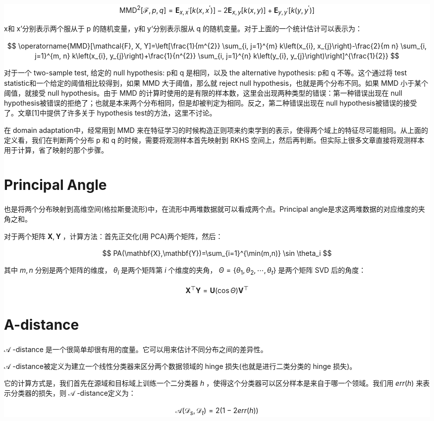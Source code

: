 $$
\operatorname{MMD}^{2}[\mathcal{F}, p, q]=\mathbf{E}_{x, x^{\prime}}\left[k\left(x, x^{\prime}\right)\right]-2 \mathbf{E}_{x, y}[k(x, y)]+\mathbf{E}_{y, y^{\prime}}\left[k\left(y, y^{\prime}\right)\right]
$$

x和 x’分别表示两个服从于 p 的随机变量，y和 y‘分别表示服从 q 的随机变量。对于上面的一个统计估计可以表示为：

$$
\operatorname{MMD}[\mathcal{F}, X, Y]=\left[\frac{1}{m^{2}} \sum_{i, j=1}^{m} k\left(x_{i}, x_{j}\right)-\frac{2}{m n} \sum_{i, j=1}^{m, n} k\left(x_{i}, y_{j}\right)+\frac{1}{n^{2}} \sum_{i, j=1}^{n} k\left(y_{i}, y_{j}\right)\right]^{\frac{1}{2}}
$$


对于一个 two-sample test, 给定的 null hypothesis: p和 q 是相同，以及 the alternative hypothesis: p和 q 不等。这个通过将 test statistic和一个给定的阈值相比较得到，如果 MMD 大于阈值，那么就 reject null hypothesis，也就是两个分布不同。如果 MMD 小于某个阈值，就接受 null hypothesis。由于 MMD 的计算时使用的是有限的样本数，这里会出现两种类型的错误：第一种错误出现在 null hypothesis被错误的拒绝了；也就是本来两个分布相同，但是却被判定为相同。反之，第二种错误出现在 null hypothesis被错误的接受了。文章[1]中提供了许多关于 hypothesis test的方法，这里不讨论。

在 domain adaptation中，经常用到 MMD 来在特征学习的时候构造正则项来约束学到的表示，使得两个域上的特征尽可能相同。从上面的定义看，我们在判断两个分布 p 和 q 的时候，需要将观测样本首先映射到 RKHS 空间上，然后再判断。但实际上很多文章直接将观测样本用于计算，省了映射的那个步骤。


# Principal Angle


也是将两个分布映射到高维空间(格拉斯曼流形)中，在流形中两堆数据就可以看成两个点。Principal angle是求这两堆数据的对应维度的夹角之和。

对于两个矩阵 $\mathbf{X},\mathbf{Y}$ ，计算方法：首先正交化(用 PCA)两个矩阵，然后：


$$
PA(\mathbf{X},\mathbf{Y})=\sum_{i=1}^{\min(m,n)} \sin \theta_i
$$

其中 $m,n$ 分别是两个矩阵的维度， $\theta_i$ 是两个矩阵第 $i$ 个维度的夹角， $\Theta=\{\theta_1,\theta_2,\cdots,\theta_t\}$ 是两个矩阵 SVD 后的角度：

$$
\mathbf{X}^\top\mathbf{Y}=\mathbf{U} (\cos \Theta) \mathbf{V}^\top
$$


# A-distance

$\mathcal{A}$ -distance 是一个很简单却很有用的度量。它可以用来估计不同分布之间的差异性。

$\mathcal{A}$ -distance被定义为建立一个线性分类器来区分两个数据领域的 hinge 损失(也就是进行二类分类的 hinge 损失)。

它的计算方式是，我们首先在源域和目标域上训练一个二分类器 $h$ ，使得这个分类器可以区分样本是来自于哪一个领域。我们用 $err(h)$ 来表示分类器的损失，则 $\mathcal{A}$ -distance定义为：

$$
\mathcal{A}(\mathcal{D}_s,\mathcal{D}_t) = 2(1 - 2 err(h))
$$
